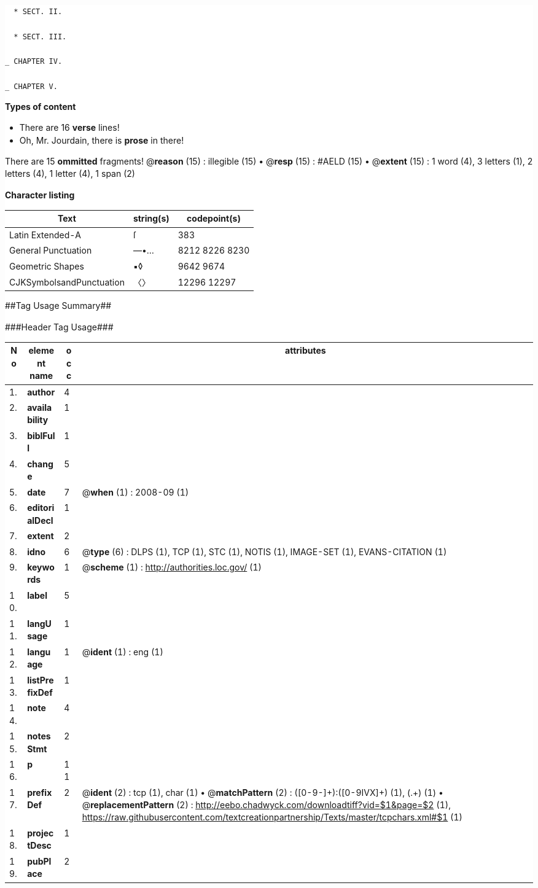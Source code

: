       * SECT. II.

      * SECT. III.

    _ CHAPTER IV.

    _ CHAPTER V.

**Types of content**

  * There are 16 **verse** lines!
  * Oh, Mr. Jourdain, there is **prose** in there!

There are 15 **ommitted** fragments! 
 @__reason__ (15) : illegible (15)  •  @__resp__ (15) : #AELD (15)  •  @__extent__ (15) : 1 word (4), 3 letters (1), 2 letters (4), 1 letter (4), 1 span (2)

**Character listing**


|Text|string(s)|codepoint(s)|
|---|---|---|
|Latin Extended-A|ſ|383|
|General Punctuation|—•…|8212 8226 8230|
|Geometric Shapes|▪◊|9642 9674|
|CJKSymbolsandPunctuation|〈〉|12296 12297|

##Tag Usage Summary##

###Header Tag Usage###

|No|element name|occ|attributes|
|---|---|---|---|
|1.|__author__|4||
|2.|__availability__|1||
|3.|__biblFull__|1||
|4.|__change__|5||
|5.|__date__|7| @__when__ (1) : 2008-09 (1)|
|6.|__editorialDecl__|1||
|7.|__extent__|2||
|8.|__idno__|6| @__type__ (6) : DLPS (1), TCP (1), STC (1), NOTIS (1), IMAGE-SET (1), EVANS-CITATION (1)|
|9.|__keywords__|1| @__scheme__ (1) : http://authorities.loc.gov/ (1)|
|10.|__label__|5||
|11.|__langUsage__|1||
|12.|__language__|1| @__ident__ (1) : eng (1)|
|13.|__listPrefixDef__|1||
|14.|__note__|4||
|15.|__notesStmt__|2||
|16.|__p__|11||
|17.|__prefixDef__|2| @__ident__ (2) : tcp (1), char (1)  •  @__matchPattern__ (2) : ([0-9\-]+):([0-9IVX]+) (1), (.+) (1)  •  @__replacementPattern__ (2) : http://eebo.chadwyck.com/downloadtiff?vid=$1&page=$2 (1), https://raw.githubusercontent.com/textcreationpartnership/Texts/master/tcpchars.xml#$1 (1)|
|18.|__projectDesc__|1||
|19.|__pubPlace__|2||